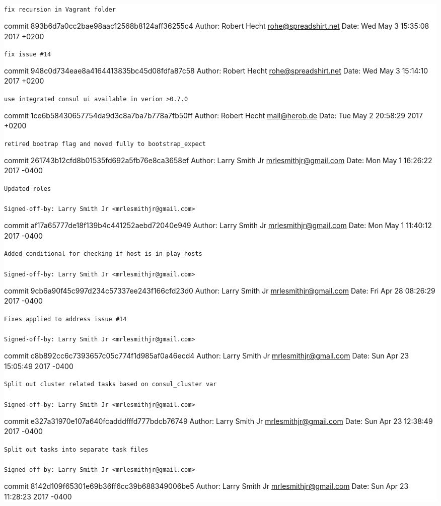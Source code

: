     fix recursion in Vagrant folder

commit 893b6d7a0cc2bae98aac12568b8124aff36255c4
Author: Robert Hecht <rohe@spreadshirt.net>
Date:   Wed May 3 15:35:08 2017 +0200

    fix issue #14

commit 948c0d734eae8a4164413835bc45d08fdfa87c58
Author: Robert Hecht <rohe@spreadshirt.net>
Date:   Wed May 3 15:14:10 2017 +0200

    use integrated consul ui available in verion >0.7.0

commit 1ce6b58430657754da9d3c8a7ba7b778a7fb50ff
Author: Robert Hecht <mail@herob.de>
Date:   Tue May 2 20:58:29 2017 +0200

    retired bootrap flag and moved fully to bootstrap_expect

commit 261743b12cfd8b01535fd692a5fb76e8ca3658ef
Author: Larry Smith Jr <mrlesmithjr@gmail.com>
Date:   Mon May 1 16:26:22 2017 -0400

    Updated roles

    Signed-off-by: Larry Smith Jr <mrlesmithjr@gmail.com>

commit af17a65777de18f139b4c441252aebd72040e949
Author: Larry Smith Jr <mrlesmithjr@gmail.com>
Date:   Mon May 1 11:40:12 2017 -0400

    Added conditional for checking if host is in play_hosts

    Signed-off-by: Larry Smith Jr <mrlesmithjr@gmail.com>

commit 9cb6a90f45c997d234c57337ee243f166cfd23d0
Author: Larry Smith Jr <mrlesmithjr@gmail.com>
Date:   Fri Apr 28 08:26:29 2017 -0400

    Fixes applied to address issue #14

    Signed-off-by: Larry Smith Jr <mrlesmithjr@gmail.com>

commit c8b892cc6c7393657c05c774f1d985af0a46ecd4
Author: Larry Smith Jr <mrlesmithjr@gmail.com>
Date:   Sun Apr 23 15:05:49 2017 -0400

    Split out cluster related tasks based on consul_cluster var

    Signed-off-by: Larry Smith Jr <mrlesmithjr@gmail.com>

commit e327a31970e107a640fcadddfffd777bdcb76749
Author: Larry Smith Jr <mrlesmithjr@gmail.com>
Date:   Sun Apr 23 12:38:49 2017 -0400

    Split out tasks into separate task files

    Signed-off-by: Larry Smith Jr <mrlesmithjr@gmail.com>

commit 8142d109f65301e69b36ff6cc39b688349006be5
Author: Larry Smith Jr <mrlesmithjr@gmail.com>
Date:   Sun Apr 23 11:28:23 2017 -0400
